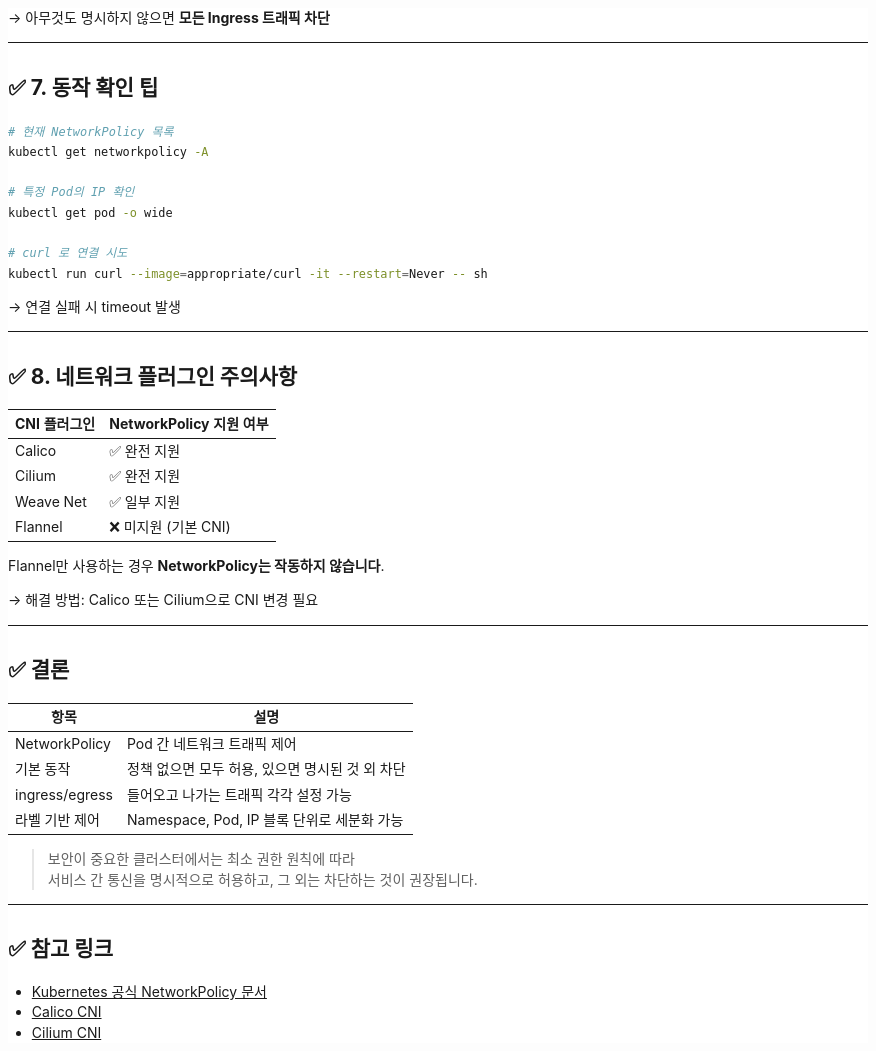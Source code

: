→ 아무것도 명시하지 않으면 **모든 Ingress 트래픽 차단**

---

## ✅ 7. 동작 확인 팁

```bash
# 현재 NetworkPolicy 목록
kubectl get networkpolicy -A

# 특정 Pod의 IP 확인
kubectl get pod -o wide

# curl 로 연결 시도
kubectl run curl --image=appropriate/curl -it --restart=Never -- sh
```

→ 연결 실패 시 timeout 발생

---

## ✅ 8. 네트워크 플러그인 주의사항

| CNI 플러그인 | NetworkPolicy 지원 여부 |
|--------------|--------------------------|
| Calico | ✅ 완전 지원 |
| Cilium | ✅ 완전 지원 |
| Weave Net | ✅ 일부 지원 |
| Flannel | ❌ 미지원 (기본 CNI) |

Flannel만 사용하는 경우 **NetworkPolicy는 작동하지 않습니다**.

→ 해결 방법: Calico 또는 Cilium으로 CNI 변경 필요

---

## ✅ 결론

| 항목 | 설명 |
|------|------|
| NetworkPolicy | Pod 간 네트워크 트래픽 제어 |
| 기본 동작 | 정책 없으면 모두 허용, 있으면 명시된 것 외 차단 |
| ingress/egress | 들어오고 나가는 트래픽 각각 설정 가능 |
| 라벨 기반 제어 | Namespace, Pod, IP 블록 단위로 세분화 가능 |

> 보안이 중요한 클러스터에서는 최소 권한 원칙에 따라  
> 서비스 간 통신을 명시적으로 허용하고, 그 외는 차단하는 것이 권장됩니다.

---

## ✅ 참고 링크

- [Kubernetes 공식 NetworkPolicy 문서](https://kubernetes.io/docs/concepts/services-networking/network-policies/)
- [Calico CNI](https://docs.tigera.io/)
- [Cilium CNI](https://docs.cilium.io/)